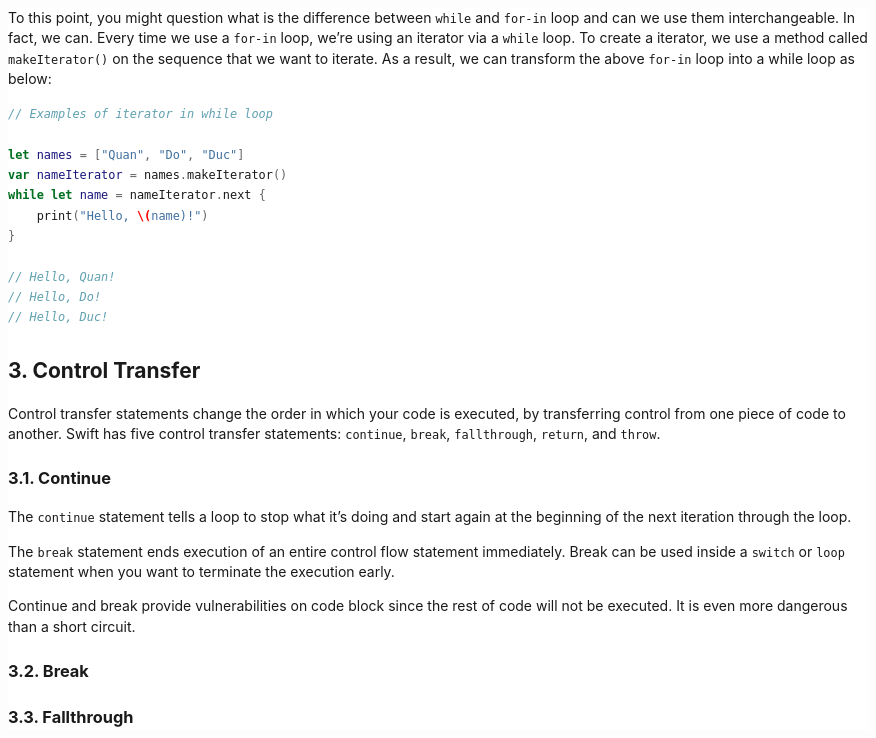 To this point, you might question what is the difference between `while` and `for-in` loop and can we use them interchangeable. In fact, we can. Every time we use a `for-in` loop, we’re using an iterator via a `while` loop. To create a iterator, we use a method called `makeIterator()` on the sequence that we want to iterate. As a result, we can transform the above `for-in` loop into a while loop as below:

```swift
// Examples of iterator in while loop

let names = ["Quan", "Do", "Duc"]
var nameIterator = names.makeIterator()
while let name = nameIterator.next {
    print("Hello, \(name)!")
}

// Hello, Quan!
// Hello, Do!
// Hello, Duc!
```

## 3. Control Transfer
Control transfer statements change the order in which your code is executed, by transferring control from one piece of code to another. Swift has five control transfer statements: `continue`, `break`, `fallthrough`, `return`, and `throw`.

### 3.1. Continue

The `continue` statement tells a loop to stop what it’s doing and start again at the beginning of the next iteration through the loop. 

The `break` statement ends execution of an entire control flow statement immediately. Break can be used inside a `switch` or `loop` statement when you want to terminate the execution early.

Continue and break provide vulnerabilities on code block since the rest of code will not be executed. It is even more dangerous than a short circuit.



### 3.2. Break

### 3.3. Fallthrough


